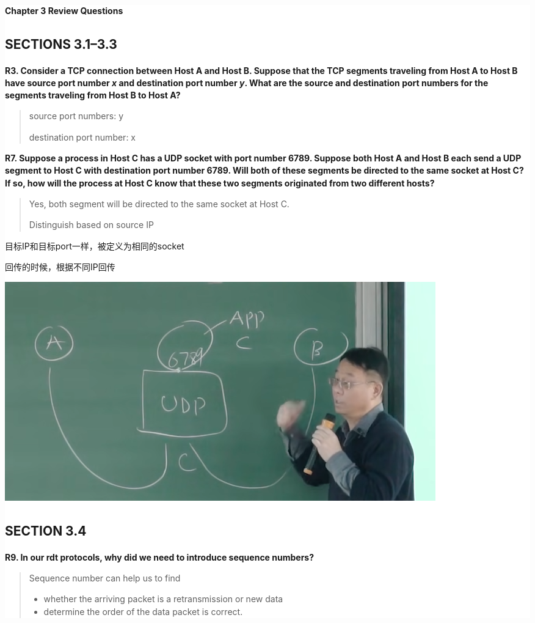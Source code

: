 **Chapter 3 Review Questions**

## SECTIONS 3.1–3.3 

**R3. Consider a TCP connection between Host A and Host B. Suppose that the TCP segments traveling from Host A to Host B have source port number *x* and destination port number *y*. What are the source and destination port numbers for the segments traveling from Host B to Host A?**

> source port numbers: y
>
>  destination port number: x



**R7. Suppose a process in Host C has a UDP socket with port number 6789. Suppose both Host A and Host B each send a UDP segment to Host C with destination port number 6789. Will both of these segments be directed to the same socket at Host C? If so, how will the process at Host C know that these two segments originated from two different hosts?**

> Yes, both segment will be directed to the same socket at Host C.
>
> Distinguish based on source IP



目标IP和目标port一样，被定义为相同的socket

回传的时候，根据不同IP回传

![image-20231101155547827](assets\image-20231101155547827.png)



## SECTION 3.4

**R9. In our rdt protocols, why did we need to introduce sequence numbers?**

> Sequence number can help us to find 
>
> - whether the arriving packet is a retransmission or new data
> - determine the order of the data packet is correct.
